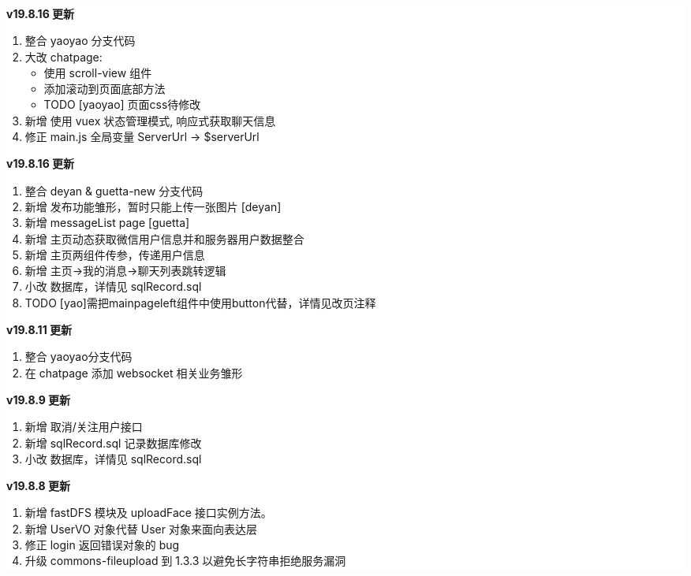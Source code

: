 **v19.8.16 更新**
1. 整合 yaoyao 分支代码
2. 大改 chatpage: 
	- 使用 scroll-view 组件
	- 添加滚动到页面底部方法
	- TODO [yaoyao] 页面css待修改
3. 新增 使用 vuex 状态管理模式, 响应式获取聊天信息
4. 修正 main.js 全局变量 ServerUrl -> $serverUrl

**v19.8.16 更新**
1. 整合 deyan & guetta-new 分支代码
2. 新增 发布功能雏形，暂时只能上传一张图片 [deyan]
3. 新增 messageList page [guetta]
4. 新增 主页动态获取微信用户信息并和服务器用户数据整合
5. 新增 主页两组件传参，传递用户信息
6. 新增 主页->我的消息->聊天列表跳转逻辑
7. 小改 数据库，详情见 sqlRecord.sql
8. TODO [yao]需把mainpageleft组件中使用button代替，详情见改页注释

**v19.8.11 更新**
1. 整合 yaoyao分支代码
2. 在 chatpage 添加 websocket 相关业务雏形

**v19.8.9 更新**
1. 新增 取消/关注用户接口
2. 新增 sqlRecord.sql 记录数据库修改
3. 小改 数据库，详情见 sqlRecord.sql

**v19.8.8 更新**
1. 新增 fastDFS 模块及 uploadFace 接口实例方法。
2. 新增 UserVO 对象代替 User 对象来面向表达层
3. 修正 login 返回错误对象的 bug
4. 升级 commons-fileupload 到 1.3.3 以避免长字符串拒绝服务漏洞